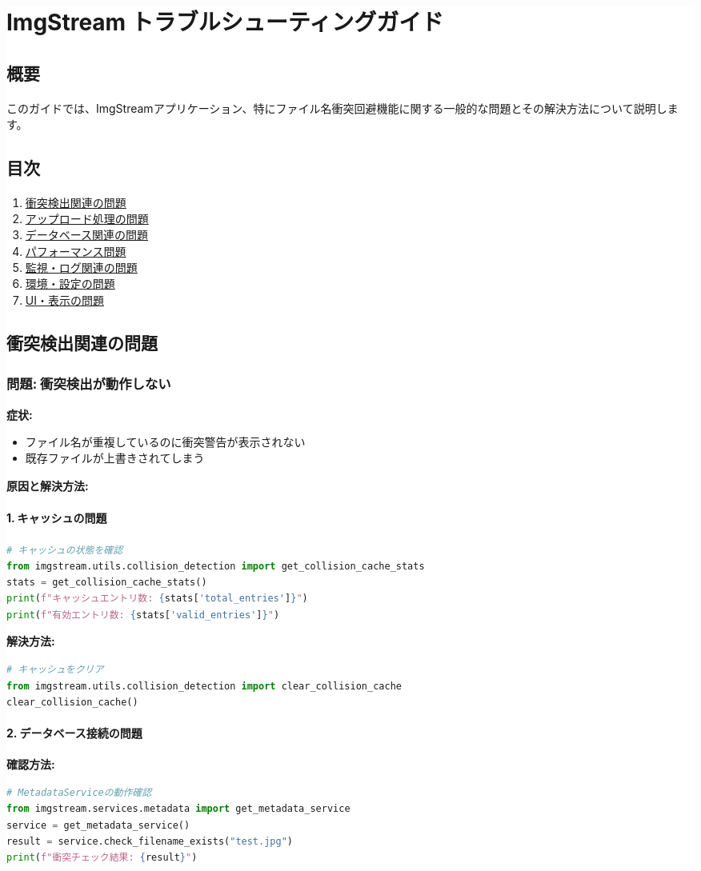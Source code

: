 # ImgStream トラブルシューティングガイド

## 概要

このガイドでは、ImgStreamアプリケーション、特にファイル名衝突回避機能に関する一般的な問題とその解決方法について説明します。

## 目次

1. [衝突検出関連の問題](#衝突検出関連の問題)
2. [アップロード処理の問題](#アップロード処理の問題)
3. [データベース関連の問題](#データベース関連の問題)
4. [パフォーマンス問題](#パフォーマンス問題)
5. [監視・ログ関連の問題](#監視ログ関連の問題)
6. [環境・設定の問題](#環境設定の問題)
7. [UI・表示の問題](#ui表示の問題)

## 衝突検出関連の問題

### 問題: 衝突検出が動作しない

**症状:**
- ファイル名が重複しているのに衝突警告が表示されない
- 既存ファイルが上書きされてしまう

**原因と解決方法:**

#### 1. キャッシュの問題

```python
# キャッシュの状態を確認
from imgstream.utils.collision_detection import get_collision_cache_stats
stats = get_collision_cache_stats()
print(f"キャッシュエントリ数: {stats['total_entries']}")
print(f"有効エントリ数: {stats['valid_entries']}")
```

**解決方法:**
```python
# キャッシュをクリア
from imgstream.utils.collision_detection import clear_collision_cache
clear_collision_cache()
```

#### 2. データベース接続の問題

**確認方法:**
```python
# MetadataServiceの動作確認
from imgstream.services.metadata import get_metadata_service
service = get_metadata_service()
result = service.check_filename_exists("test.jpg")
print(f"衝突チェック結果: {result}")
```
